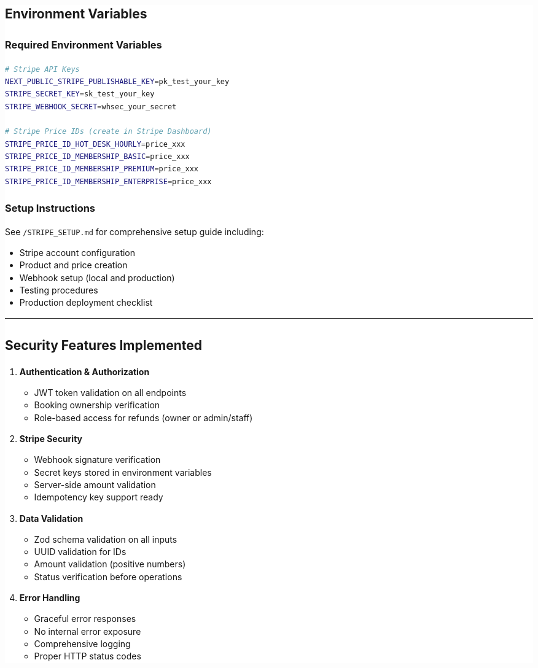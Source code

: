 
## Environment Variables

### Required Environment Variables

```bash
# Stripe API Keys
NEXT_PUBLIC_STRIPE_PUBLISHABLE_KEY=pk_test_your_key
STRIPE_SECRET_KEY=sk_test_your_key
STRIPE_WEBHOOK_SECRET=whsec_your_secret

# Stripe Price IDs (create in Stripe Dashboard)
STRIPE_PRICE_ID_HOT_DESK_HOURLY=price_xxx
STRIPE_PRICE_ID_MEMBERSHIP_BASIC=price_xxx
STRIPE_PRICE_ID_MEMBERSHIP_PREMIUM=price_xxx
STRIPE_PRICE_ID_MEMBERSHIP_ENTERPRISE=price_xxx
```

### Setup Instructions

See `/STRIPE_SETUP.md` for comprehensive setup guide including:
- Stripe account configuration
- Product and price creation
- Webhook setup (local and production)
- Testing procedures
- Production deployment checklist

---

## Security Features Implemented

1. **Authentication & Authorization**
   - JWT token validation on all endpoints
   - Booking ownership verification
   - Role-based access for refunds (owner or admin/staff)

2. **Stripe Security**
   - Webhook signature verification
   - Secret keys stored in environment variables
   - Server-side amount validation
   - Idempotency key support ready

3. **Data Validation**
   - Zod schema validation on all inputs
   - UUID validation for IDs
   - Amount validation (positive numbers)
   - Status verification before operations

4. **Error Handling**
   - Graceful error responses
   - No internal error exposure
   - Comprehensive logging
   - Proper HTTP status codes
